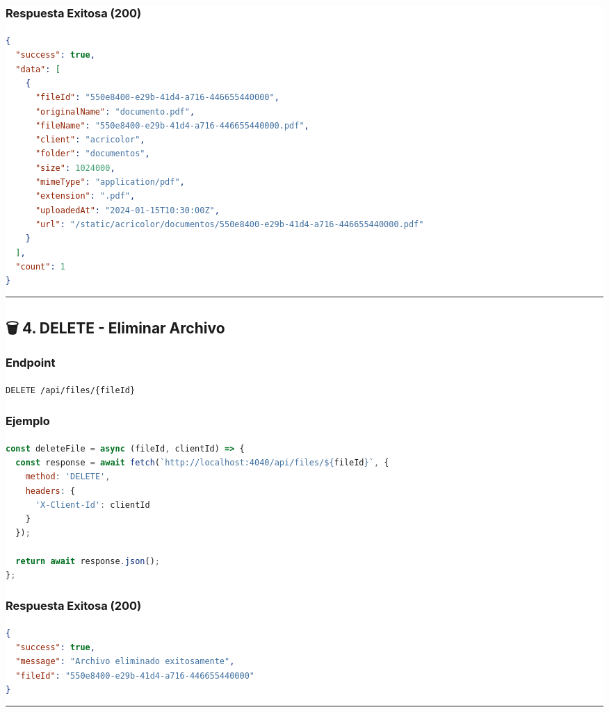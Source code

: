 ### **Respuesta Exitosa (200)**
```json
{
  "success": true,
  "data": [
    {
      "fileId": "550e8400-e29b-41d4-a716-446655440000",
      "originalName": "documento.pdf",
      "fileName": "550e8400-e29b-41d4-a716-446655440000.pdf",
      "client": "acricolor",
      "folder": "documentos",
      "size": 1024000,
      "mimeType": "application/pdf",
      "extension": ".pdf",
      "uploadedAt": "2024-01-15T10:30:00Z",
      "url": "/static/acricolor/documentos/550e8400-e29b-41d4-a716-446655440000.pdf"
    }
  ],
  "count": 1
}
```

---

## 🗑️ **4. DELETE - Eliminar Archivo**

### **Endpoint**
```http
DELETE /api/files/{fileId}
```

### **Ejemplo**
```javascript
const deleteFile = async (fileId, clientId) => {
  const response = await fetch(`http://localhost:4040/api/files/${fileId}`, {
    method: 'DELETE',
    headers: {
      'X-Client-Id': clientId
    }
  });
  
  return await response.json();
};
```

### **Respuesta Exitosa (200)**
```json
{
  "success": true,
  "message": "Archivo eliminado exitosamente",
  "fileId": "550e8400-e29b-41d4-a716-446655440000"
}
```

---